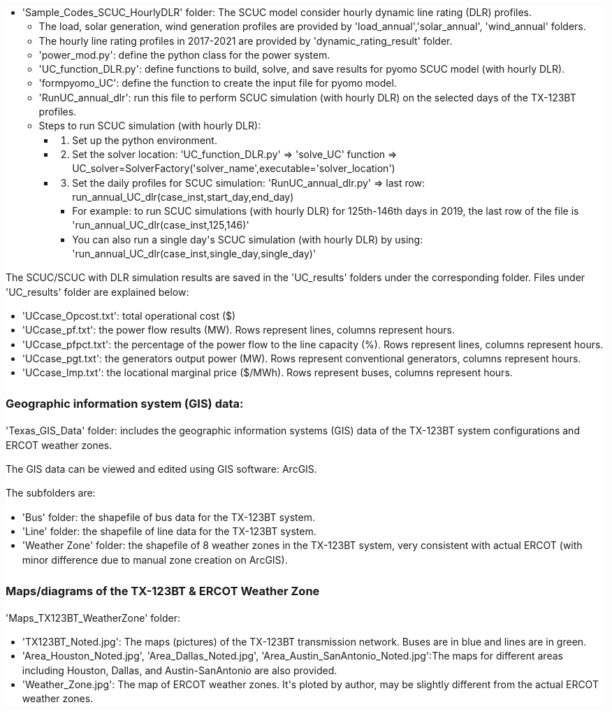 * 'Sample_Codes_SCUC_HourlyDLR' folder: The SCUC model consider hourly dynamic line rating (DLR) profiles.
	* The load, solar generation, wind generation profiles are provided by 'load_annual','solar_annual', 'wind_annual' folders.
	* The hourly line rating profiles in 2017-2021 are provided by 'dynamic_rating_result' folder.
	* 'power_mod.py': define the python class for the power system.
	* 'UC_function_DLR.py': define functions to build, solve, and save results for pyomo SCUC model (with hourly DLR).
	* 'formpyomo_UC': define the function to create the input file for pyomo model.
	* 'RunUC_annual_dlr': run this file to perform SCUC simulation (with hourly DLR) on the selected days of the TX-123BT profiles.
	* Steps to run SCUC simulation (with hourly DLR):
		* 1) Set up the python environment. 
		* 2) Set the solver location: 'UC_function_DLR.py' => 'solve_UC' function => UC_solver=SolverFactory('solver_name',executable='solver_location')
		* 3) Set the daily profiles for SCUC simulation: 'RunUC_annual_dlr.py' => last row:  run_annual_UC_dlr(case_inst,start_day,end_day)
			* For example: to run SCUC simulations (with hourly DLR) for 125th-146th days in 2019, the last row of the file is 'run_annual_UC_dlr(case_inst,125,146)'
			* You can also run a single day's SCUC simulation (with hourly DLR) by using: 'run_annual_UC_dlr(case_inst,single_day,single_day)'

The SCUC/SCUC with DLR simulation results are saved in the 'UC_results' folders under the corresponding folder. Files 
under 'UC_results' folder are explained below:
* 'UCcase_Opcost.txt': total operational cost ($)
* 'UCcase_pf.txt': the power flow results (MW). Rows represent lines, columns represent hours.
* 'UCcase_pfpct.txt': the percentage of the power flow to the line capacity (%). Rows represent lines, columns represent hours.
* 'UCcase_pgt.txt': the generators output power (MW). Rows represent conventional generators, columns represent hours.
* 'UCcase_lmp.txt': the locational marginal price ($/MWh). Rows represent buses, columns represent hours.

### Geographic information system (GIS) data:
'Texas_GIS_Data' folder: includes the geographic information systems (GIS) data of the TX-123BT system configurations and ERCOT weather zones.

The GIS data can be viewed and edited using GIS software: ArcGIS.

The subfolders are:
* 'Bus' folder: the shapefile of bus data for the TX-123BT system.
* 'Line' folder: the shapefile of line data for the TX-123BT system.
* 'Weather Zone' folder: the shapefile of 8 weather zones in the TX-123BT system, very consistent with actual ERCOT (with minor difference due to manual zone creation on ArcGIS).

### Maps/diagrams of the TX-123BT & ERCOT Weather Zone
'Maps_TX123BT_WeatherZone' folder:
* 'TX123BT_Noted.jpg': The maps (pictures) of the TX-123BT transmission network. Buses are in blue and lines are in green.
* 'Area_Houston_Noted.jpg', 'Area_Dallas_Noted.jpg', 'Area_Austin_SanAntonio_Noted.jpg':The maps for different areas including Houston, Dallas, and Austin-SanAntonio are also provided.
* 'Weather_Zone.jpg': The map of ERCOT weather zones. It's ploted by author, may be slightly different from the actual ERCOT weather zones. 
